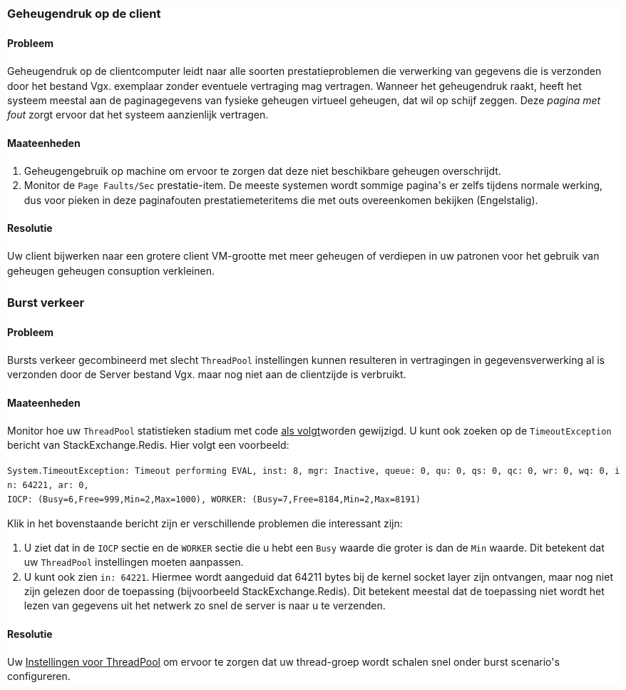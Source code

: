 ### <a name="memory-pressure-on-the-client"></a>Geheugendruk op de client

#### <a name="problem"></a>Probleem

Geheugendruk op de clientcomputer leidt naar alle soorten prestatieproblemen die verwerking van gegevens die is verzonden door het bestand Vgx. exemplaar zonder eventuele vertraging mag vertragen. Wanneer het geheugendruk raakt, heeft het systeem meestal aan de paginagegevens van fysieke geheugen virtueel geheugen, dat wil op schijf zeggen. Deze *pagina met fout* zorgt ervoor dat het systeem aanzienlijk vertragen.

#### <a name="measurement"></a>Maateenheden 

1.  Geheugengebruik op machine om ervoor te zorgen dat deze niet beschikbare geheugen overschrijdt. 
2.  Monitor de `Page Faults/Sec` prestatie-item. De meeste systemen wordt sommige pagina's er zelfs tijdens normale werking, dus voor pieken in deze paginafouten prestatiemeteritems die met outs overeenkomen bekijken (Engelstalig).

#### <a name="resolution"></a>Resolutie

Uw client bijwerken naar een grotere client VM-grootte met meer geheugen of verdiepen in uw patronen voor het gebruik van geheugen geheugen consuption verkleinen.


### <a name="burst-of-traffic"></a>Burst verkeer

#### <a name="problem"></a>Probleem

Bursts verkeer gecombineerd met slecht `ThreadPool` instellingen kunnen resulteren in vertragingen in gegevensverwerking al is verzonden door de Server bestand Vgx. maar nog niet aan de clientzijde is verbruikt.

#### <a name="measurement"></a>Maateenheden 

Monitor hoe uw `ThreadPool` statistieken stadium met code [als volgt](https://github.com/JonCole/SampleCode/blob/master/ThreadPoolMonitor/ThreadPoolLogger.cs)worden gewijzigd. U kunt ook zoeken op de `TimeoutException` bericht van StackExchange.Redis. Hier volgt een voorbeeld:

    System.TimeoutException: Timeout performing EVAL, inst: 8, mgr: Inactive, queue: 0, qu: 0, qs: 0, qc: 0, wr: 0, wq: 0, in: 64221, ar: 0, 
    IOCP: (Busy=6,Free=999,Min=2,Max=1000), WORKER: (Busy=7,Free=8184,Min=2,Max=8191)

Klik in het bovenstaande bericht zijn er verschillende problemen die interessant zijn:

 1. U ziet dat in de `IOCP` sectie en de `WORKER` sectie die u hebt een `Busy` waarde die groter is dan de `Min` waarde. Dit betekent dat uw `ThreadPool` instellingen moeten aanpassen.
 2. U kunt ook zien `in: 64221`. Hiermee wordt aangeduid dat 64211 bytes bij de kernel socket layer zijn ontvangen, maar nog niet zijn gelezen door de toepassing (bijvoorbeeld StackExchange.Redis). Dit betekent meestal dat de toepassing niet wordt het lezen van gegevens uit het netwerk zo snel de server is naar u te verzenden.

#### <a name="resolution"></a>Resolutie

Uw [Instellingen voor ThreadPool](https://gist.github.com/JonCole/e65411214030f0d823cb) om ervoor te zorgen dat uw thread-groep wordt schalen snel onder burst scenario's configureren.
